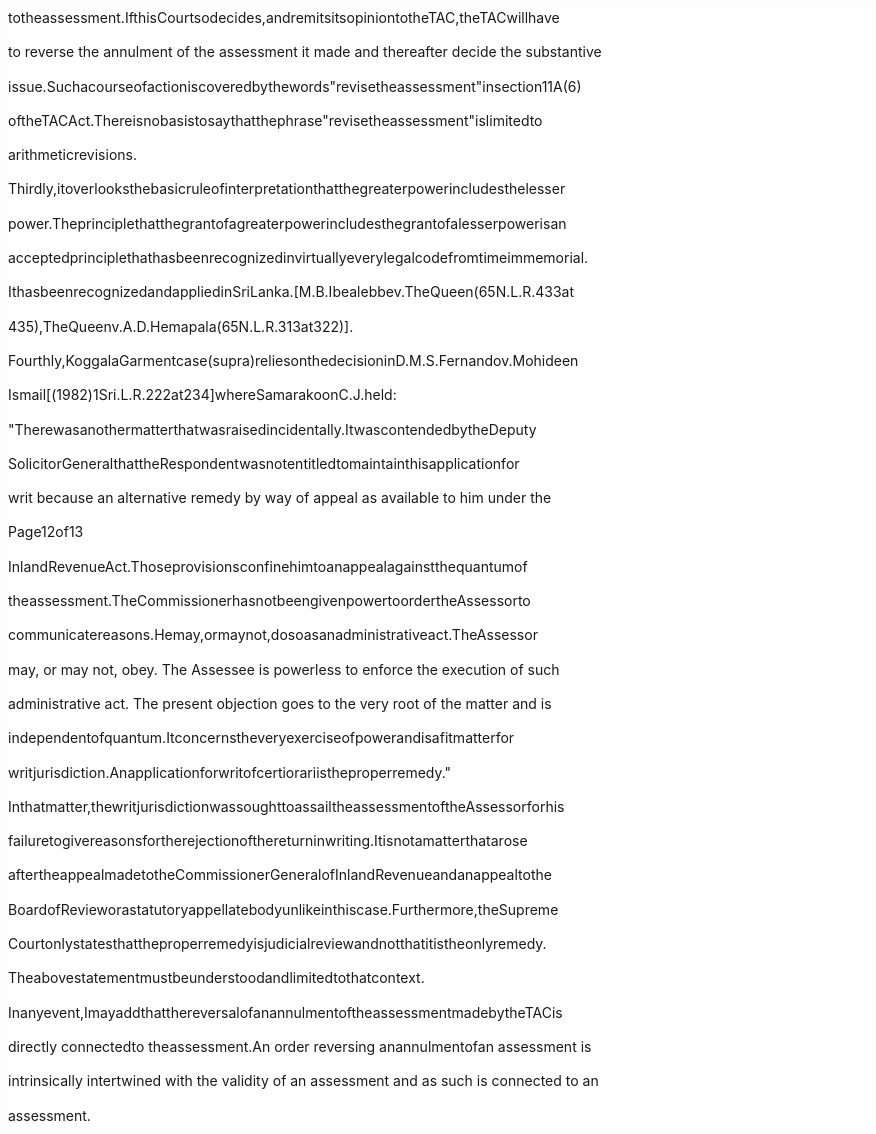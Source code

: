 totheassessment.IfthisCourtsodecides,andremitsitsopiniontotheTAC,theTACwillhave

to reverse the annulment of the assessment it made and thereafter decide the substantive

issue.Suchacourseofactioniscoveredbythewords"revisetheassessment"insection11A(6)

oftheTACAct.Thereisnobasistosaythatthephrase"revisetheassessment"islimitedto

arithmeticrevisions.

Thirdly,itoverlooksthebasicruleofinterpretationthatthegreaterpowerincludesthelesser

power.Theprinciplethatthegrantofagreaterpowerincludesthegrantofalesserpowerisan

acceptedprinciplethathasbeenrecognizedinvirtuallyeverylegalcodefromtimeimmemorial.

IthasbeenrecognizedandappliedinSriLanka.[M.B.Ibealebbev.TheQueen(65N.L.R.433at

435),TheQueenv.A.D.Hemapala(65N.L.R.313at322)].

Fourthly,KoggalaGarmentcase(supra)reliesonthedecisioninD.M.S.Fernandov.Mohideen

Ismail[(1982)1Sri.L.R.222at234]whereSamarakoonC.J.held:

"Therewasanothermatterthatwasraisedincidentally.ItwascontendedbytheDeputy

SolicitorGeneralthattheRespondentwasnotentitledtomaintainthisapplicationfor

writ because an alternative remedy by way of appeal as available to him under the

Page12of13

InlandRevenueAct.Thoseprovisionsconfinehimtoanappealagainstthequantumof

theassessment.TheCommissionerhasnotbeengivenpowertoordertheAssessorto

communicatereasons.Hemay,ormaynot,dosoasanadministrativeact.TheAssessor

may, or may not, obey. The Assessee is powerless to enforce the execution of such

administrative act. The present objection goes to the very root of the matter and is

independentofquantum.Itconcernstheveryexerciseofpowerandisafitmatterfor

writjurisdiction.Anapplicationforwritofcertiorariistheproperremedy."

Inthatmatter,thewritjurisdictionwassoughttoassailtheassessmentoftheAssessorforhis

failuretogivereasonsfortherejectionofthereturninwriting.Itisnotamatterthatarose

aftertheappealmadetotheCommissionerGeneralofInlandRevenueandanappealtothe

BoardofRevieworastatutoryappellatebodyunlikeinthiscase.Furthermore,theSupreme

Courtonlystatesthattheproperremedyisjudicialreviewandnotthatitistheonlyremedy.

Theabovestatementmustbeunderstoodandlimitedtothatcontext.

Inanyevent,ImayaddthatthereversalofanannulmentoftheassessmentmadebytheTACis

directly connectedto theassessment.An order reversing anannulmentofan assessment is

intrinsically intertwined with the validity of an assessment and as such is connected to an

assessment.
